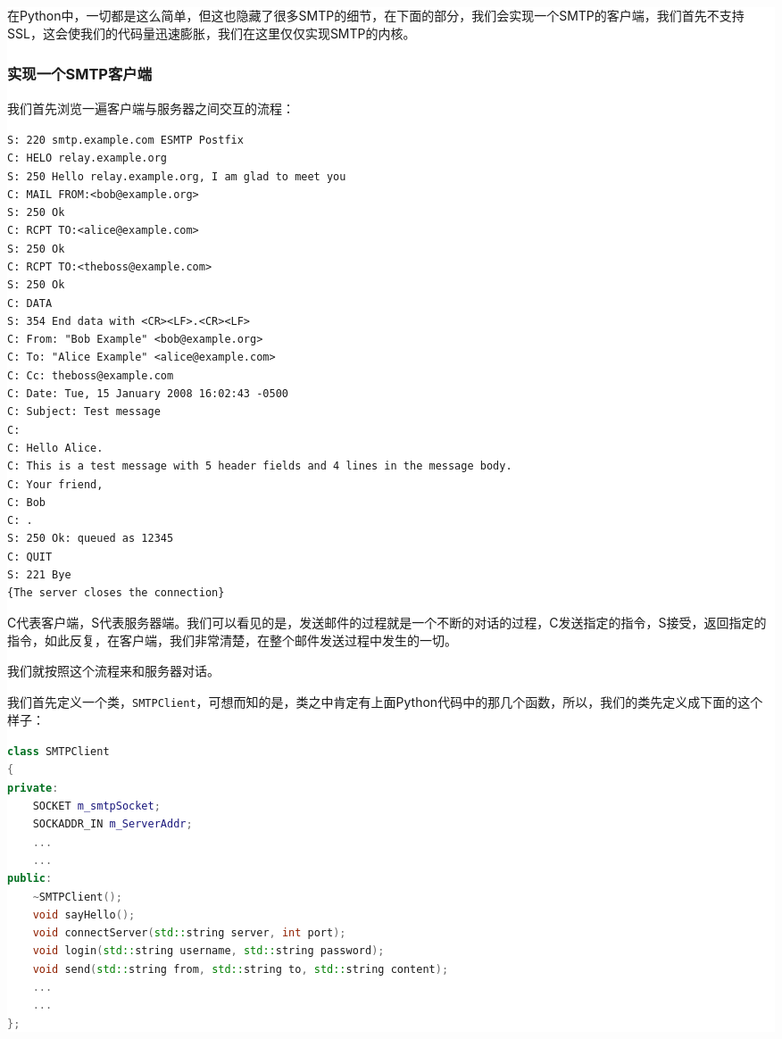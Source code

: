 在Python中，一切都是这么简单，但这也隐藏了很多SMTP的细节，在下面的部分，我们会实现一个SMTP的客户端，我们首先不支持SSL，这会使我们的代码量迅速膨胀，我们在这里仅仅实现SMTP的内核。
### 实现一个SMTP客户端

我们首先浏览一遍客户端与服务器之间交互的流程：
```
S: 220 smtp.example.com ESMTP Postfix
C: HELO relay.example.org
S: 250 Hello relay.example.org, I am glad to meet you
C: MAIL FROM:<bob@example.org>
S: 250 Ok
C: RCPT TO:<alice@example.com>
S: 250 Ok
C: RCPT TO:<theboss@example.com>
S: 250 Ok
C: DATA
S: 354 End data with <CR><LF>.<CR><LF>
C: From: "Bob Example" <bob@example.org>
C: To: "Alice Example" <alice@example.com>
C: Cc: theboss@example.com
C: Date: Tue, 15 January 2008 16:02:43 -0500
C: Subject: Test message
C:
C: Hello Alice.
C: This is a test message with 5 header fields and 4 lines in the message body.
C: Your friend,
C: Bob
C: .
S: 250 Ok: queued as 12345
C: QUIT
S: 221 Bye
{The server closes the connection}
```

C代表客户端，S代表服务器端。我们可以看见的是，发送邮件的过程就是一个不断的对话的过程，C发送指定的指令，S接受，返回指定的指令，如此反复，在客户端，我们非常清楚，在整个邮件发送过程中发生的一切。

我们就按照这个流程来和服务器对话。

我们首先定义一个类，```SMTPClient```，可想而知的是，类之中肯定有上面Python代码中的那几个函数，所以，我们的类先定义成下面的这个样子：
``` cpp
class SMTPClient
{
private:
	SOCKET m_smtpSocket; 
	SOCKADDR_IN m_ServerAddr; 
	...
	...
public:
	~SMTPClient();
	void sayHello();
	void connectServer(std::string server, int port);
	void login(std::string username, std::string password);
	void send(std::string from, std::string to, std::string content);
	...
	...
};

```
